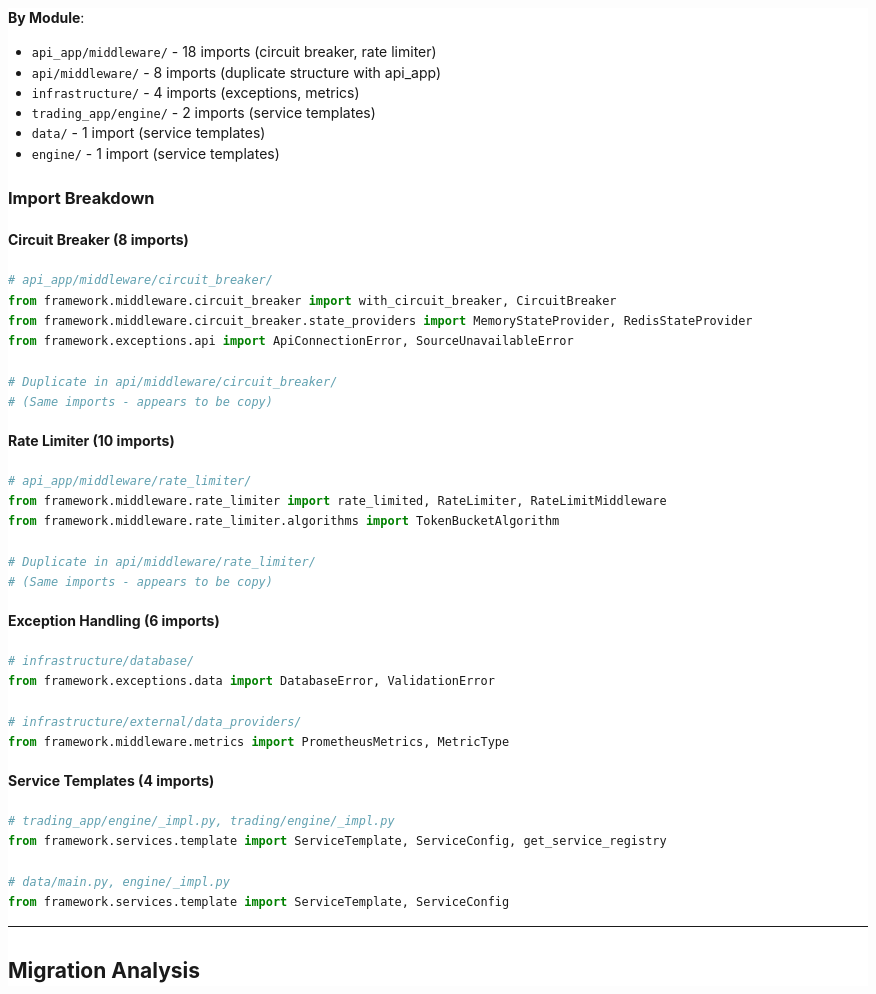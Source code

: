 **By Module**:
- `api_app/middleware/` - 18 imports (circuit breaker, rate limiter)
- `api/middleware/` - 8 imports (duplicate structure with api_app)
- `infrastructure/` - 4 imports (exceptions, metrics)
- `trading_app/engine/` - 2 imports (service templates)
- `data/` - 1 import (service templates)
- `engine/` - 1 import (service templates)

### Import Breakdown

#### Circuit Breaker (8 imports)
```python
# api_app/middleware/circuit_breaker/
from framework.middleware.circuit_breaker import with_circuit_breaker, CircuitBreaker
from framework.middleware.circuit_breaker.state_providers import MemoryStateProvider, RedisStateProvider
from framework.exceptions.api import ApiConnectionError, SourceUnavailableError

# Duplicate in api/middleware/circuit_breaker/
# (Same imports - appears to be copy)
```

#### Rate Limiter (10 imports)
```python
# api_app/middleware/rate_limiter/
from framework.middleware.rate_limiter import rate_limited, RateLimiter, RateLimitMiddleware
from framework.middleware.rate_limiter.algorithms import TokenBucketAlgorithm

# Duplicate in api/middleware/rate_limiter/
# (Same imports - appears to be copy)
```

#### Exception Handling (6 imports)
```python
# infrastructure/database/
from framework.exceptions.data import DatabaseError, ValidationError

# infrastructure/external/data_providers/
from framework.middleware.metrics import PrometheusMetrics, MetricType
```

#### Service Templates (4 imports)
```python
# trading_app/engine/_impl.py, trading/engine/_impl.py
from framework.services.template import ServiceTemplate, ServiceConfig, get_service_registry

# data/main.py, engine/_impl.py
from framework.services.template import ServiceTemplate, ServiceConfig
```

---

## Migration Analysis
